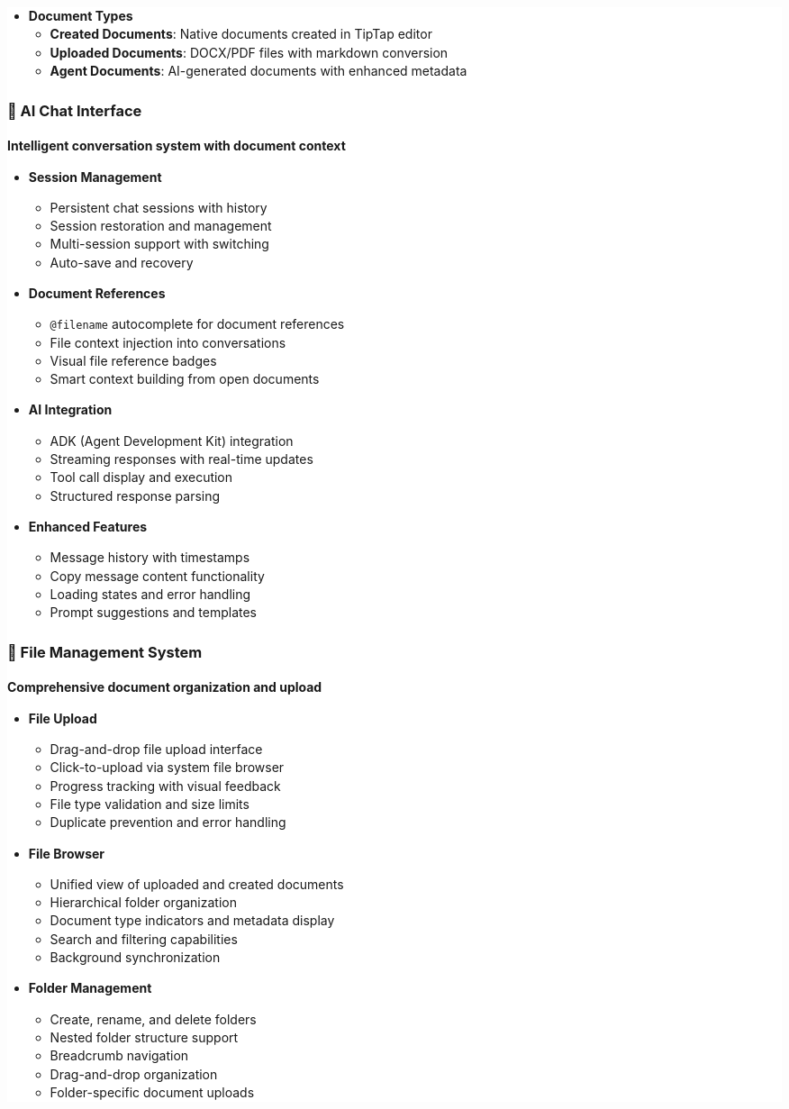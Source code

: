 - **Document Types**
  - **Created Documents**: Native documents created in TipTap editor
  - **Uploaded Documents**: DOCX/PDF files with markdown conversion
  - **Agent Documents**: AI-generated documents with enhanced metadata

### 💬 AI Chat Interface
**Intelligent conversation system with document context**

- **Session Management**
  - Persistent chat sessions with history
  - Session restoration and management
  - Multi-session support with switching
  - Auto-save and recovery

- **Document References**
  - `@filename` autocomplete for document references
  - File context injection into conversations
  - Visual file reference badges
  - Smart context building from open documents

- **AI Integration**
  - ADK (Agent Development Kit) integration
  - Streaming responses with real-time updates
  - Tool call display and execution
  - Structured response parsing

- **Enhanced Features**
  - Message history with timestamps
  - Copy message content functionality
  - Loading states and error handling
  - Prompt suggestions and templates

### 📁 File Management System
**Comprehensive document organization and upload**

- **File Upload**
  - Drag-and-drop file upload interface
  - Click-to-upload via system file browser
  - Progress tracking with visual feedback
  - File type validation and size limits
  - Duplicate prevention and error handling

- **File Browser**
  - Unified view of uploaded and created documents
  - Hierarchical folder organization
  - Document type indicators and metadata display
  - Search and filtering capabilities
  - Background synchronization

- **Folder Management**
  - Create, rename, and delete folders
  - Nested folder structure support
  - Breadcrumb navigation
  - Drag-and-drop organization
  - Folder-specific document uploads
